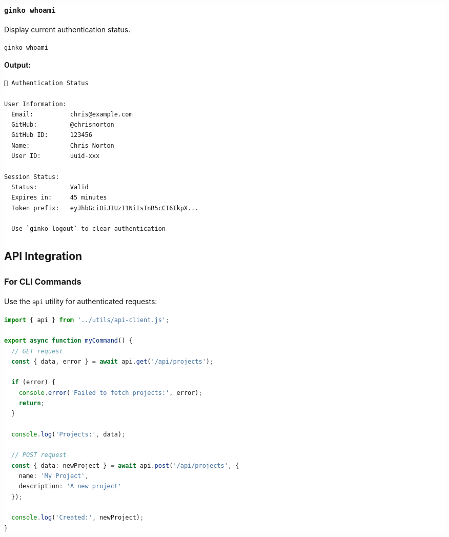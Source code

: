### `ginko whoami`

Display current authentication status.

```bash
ginko whoami
```

**Output:**
```
🔐 Authentication Status

User Information:
  Email:          chris@example.com
  GitHub:         @chrisnorton
  GitHub ID:      123456
  Name:           Chris Norton
  User ID:        uuid-xxx

Session Status:
  Status:         Valid
  Expires in:     45 minutes
  Token prefix:   eyJhbGciOiJIUzI1NiIsInR5cCI6IkpX...

  Use `ginko logout` to clear authentication
```

## API Integration

### For CLI Commands

Use the `api` utility for authenticated requests:

```typescript
import { api } from '../utils/api-client.js';

export async function myCommand() {
  // GET request
  const { data, error } = await api.get('/api/projects');

  if (error) {
    console.error('Failed to fetch projects:', error);
    return;
  }

  console.log('Projects:', data);

  // POST request
  const { data: newProject } = await api.post('/api/projects', {
    name: 'My Project',
    description: 'A new project'
  });

  console.log('Created:', newProject);
}
```
